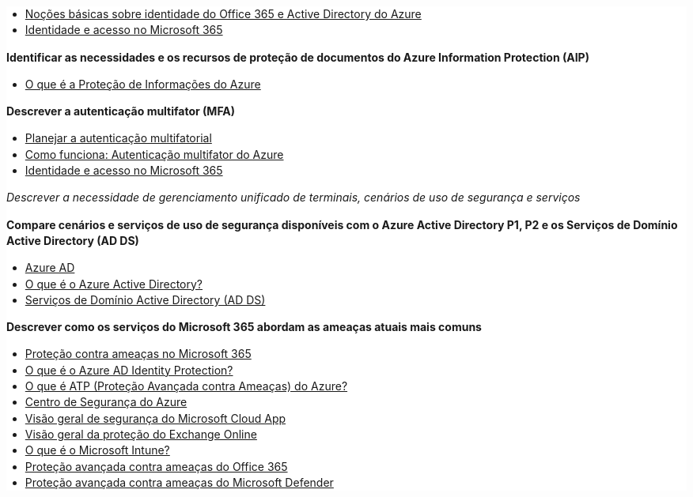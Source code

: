 - [Noções básicas sobre identidade do Office 365 e Active Directory do Azure](https://docs.microsoft.com/pt-br/office365/enterprise/about-office-365-identity?WT.mc_id=javascript-50063-gllemos)
- [Identidade e acesso no Microsoft 365](https://docs.microsoft.com/pt-br/learn/modules/security-in-m365/identity-and-access?WT.mc_id=javascript-50063-gllemos)

**Identificar as necessidades e os recursos de proteção de documentos do Azure Information Protection (AIP)**

- [O que é a Proteção de Informações do Azure](https://docs.microsoft.com/pt-br/azure/information-protection/what-is-information-protection?WT.mc_id=javascript-50063-gllemos)

**Descrever a autenticação multifator (MFA)**

- [Planejar a autenticação multifatorial](https://docs.microsoft.com/office365/admin/security-and-compliance/multi-factor-authentication-plan?view=o365-worldwide&WT.mc_id=javascript-50063-gllemos)
- [Como funciona: Autenticação multifator do Azure](https://docs.microsoft.com/pt-br/azure/active-directory/authentication/concept-mfa-howitworks?WT.mc_id=javascript-50063-gllemos)
- [Identidade e acesso no Microsoft 365](https://docs.microsoft.com/pt-br/learn/modules/security-in-m365/identity-and-access?WT.mc_id=javascript-50063-gllemos)

_Descrever a necessidade de gerenciamento unificado de terminais, cenários de uso de segurança e serviços_

**Compare cenários e serviços de uso de segurança disponíveis com o Azure Active Directory P1, P2 e os Serviços de Domínio Active Directory (AD DS)**

- [Azure AD](https://azure.microsoft.com/pt-br/pricing/details/active-directory/?WT.mc_id=javascript-50063-gllemos)
- [O que é o Azure Active Directory?](https://docs.microsoft.com/pt-br/azure/active-directory/fundamentals/active-directory-whatis?WT.mc_id=javascript-50063-gllemos)
- [Serviços de Domínio Active Directory (AD DS)](https://docs.microsoft.com/pt-br/windows-server/identity/ad-ds/get-started/virtual-dc/active-directory-domain-services-overview?WT.mc_id=javascript-50063-gllemos)

**Descrever como os serviços do Microsoft 365 abordam as ameaças atuais mais comuns**

- [Proteção contra ameaças no Microsoft 365](https://docs.microsoft.com/pt-br/learn/modules/security-in-m365/threat-protection?WT.mc_id=javascript-50063-gllemos)
- [O que é o Azure AD Identity Protection?](https://docs.microsoft.com/pt-br/azure/active-directory/identity-protection/overview?WT.mc_id=javascript-50063-gllemos)
- [O que é ATP (Proteção Avançada contra Ameaças) do Azure?](https://docs.microsoft.com/pt-br/azure-advanced-threat-protection/what-is-atp?WT.mc_id=javascript-50063-gllemos)
- [Centro de Segurança do Azure](https://azure.microsoft.com/pt-br/services/security-center/?WT.mc_id=javascript-50063-gllemos)
- [Visão geral de segurança do Microsoft Cloud App](https://docs.microsoft.com/pt-br/cloud-app-security/what-is-cloud-app-security?WT.mc_id=javascript-50063-gllemos)
- [Visão geral da proteção do Exchange Online](https://docs.microsoft.com/pt-br/office365/securitycompliance/eop/exchange-online-protection-overview?WT.mc_id=javascript-50063-gllemos)
- [O que é o Microsoft Intune?](https://docs.microsoft.com/pt-br/intune/what-is-intune?WT.mc_id=javascript-50063-gllemos)
- [Proteção avançada contra ameaças do Office 365](https://docs.microsoft.com/pt-br/office365/securitycompliance/office-365-atp?WT.mc_id=javascript-50063-gllemos)
- [Proteção avançada contra ameaças do Microsoft Defender](https://docs.microsoft.com/pt-br/windows/security/threat-protection/microsoft-defender-atp/microsoft-defender-advanced-threat-protection?WT.mc_id=javascript-50063-gllemos)
